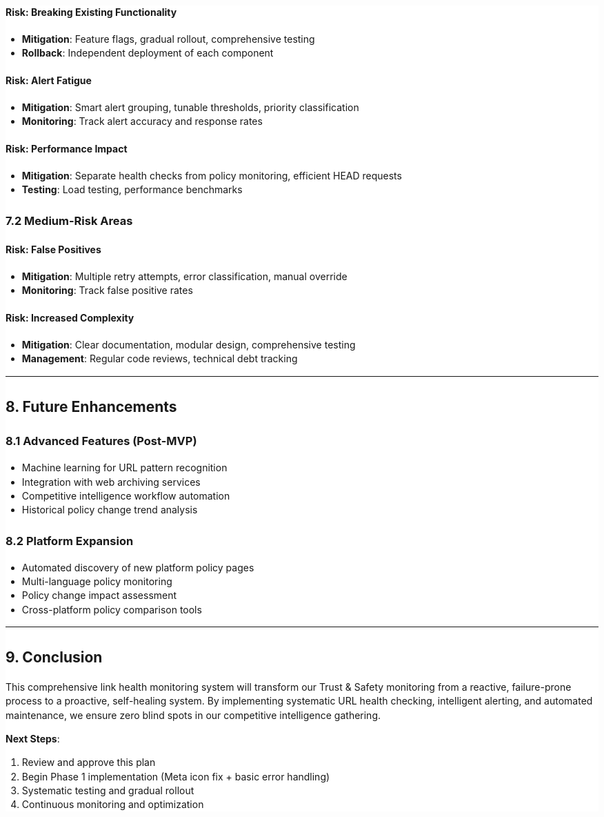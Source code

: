 #### Risk: Breaking Existing Functionality
- **Mitigation**: Feature flags, gradual rollout, comprehensive testing
- **Rollback**: Independent deployment of each component

#### Risk: Alert Fatigue  
- **Mitigation**: Smart alert grouping, tunable thresholds, priority classification
- **Monitoring**: Track alert accuracy and response rates

#### Risk: Performance Impact
- **Mitigation**: Separate health checks from policy monitoring, efficient HEAD requests
- **Testing**: Load testing, performance benchmarks

### 7.2 Medium-Risk Areas

#### Risk: False Positives
- **Mitigation**: Multiple retry attempts, error classification, manual override
- **Monitoring**: Track false positive rates

#### Risk: Increased Complexity
- **Mitigation**: Clear documentation, modular design, comprehensive testing
- **Management**: Regular code reviews, technical debt tracking

---

## 8. Future Enhancements

### 8.1 Advanced Features (Post-MVP)
- Machine learning for URL pattern recognition
- Integration with web archiving services
- Competitive intelligence workflow automation
- Historical policy change trend analysis

### 8.2 Platform Expansion
- Automated discovery of new platform policy pages
- Multi-language policy monitoring
- Policy change impact assessment
- Cross-platform policy comparison tools

---

## 9. Conclusion

This comprehensive link health monitoring system will transform our Trust & Safety monitoring from a reactive, failure-prone process to a proactive, self-healing system. By implementing systematic URL health checking, intelligent alerting, and automated maintenance, we ensure zero blind spots in our competitive intelligence gathering.

**Next Steps**:
1. Review and approve this plan
2. Begin Phase 1 implementation (Meta icon fix + basic error handling)
3. Systematic testing and gradual rollout
4. Continuous monitoring and optimization
